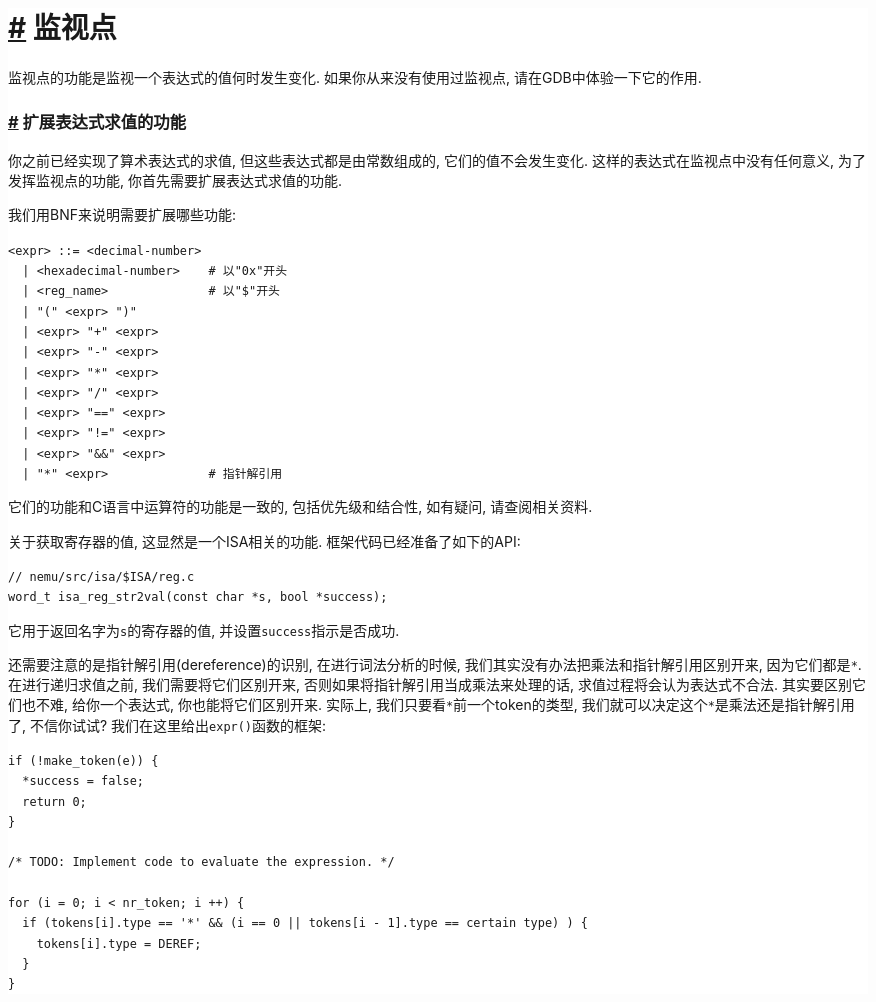 [#](#监视点) 监视点
=============

监视点的功能是监视一个表达式的值何时发生变化. 如果你从来没有使用过监视点, 请在GDB中体验一下它的作用.

### [#](#扩展表达式求值的功能) 扩展表达式求值的功能

你之前已经实现了算术表达式的求值, 但这些表达式都是由常数组成的, 它们的值不会发生变化. 这样的表达式在监视点中没有任何意义, 为了发挥监视点的功能, 你首先需要扩展表达式求值的功能.

我们用BNF来说明需要扩展哪些功能:

    <expr> ::= <decimal-number>
      | <hexadecimal-number>    # 以"0x"开头
      | <reg_name>              # 以"$"开头
      | "(" <expr> ")"
      | <expr> "+" <expr>
      | <expr> "-" <expr>
      | <expr> "*" <expr>
      | <expr> "/" <expr>
      | <expr> "==" <expr>
      | <expr> "!=" <expr>
      | <expr> "&&" <expr>
      | "*" <expr>              # 指针解引用
    

它们的功能和C语言中运算符的功能是一致的, 包括优先级和结合性, 如有疑问, 请查阅相关资料.

关于获取寄存器的值, 这显然是一个ISA相关的功能. 框架代码已经准备了如下的API:

    // nemu/src/isa/$ISA/reg.c
    word_t isa_reg_str2val(const char *s, bool *success);
    

它用于返回名字为`s`的寄存器的值, 并设置`success`指示是否成功.

还需要注意的是指针解引用(dereference)的识别, 在进行词法分析的时候, 我们其实没有办法把乘法和指针解引用区别开来, 因为它们都是`*`. 在进行递归求值之前, 我们需要将它们区别开来, 否则如果将指针解引用当成乘法来处理的话, 求值过程将会认为表达式不合法. 其实要区别它们也不难, 给你一个表达式, 你也能将它们区别开来. 实际上, 我们只要看`*`前一个token的类型, 我们就可以决定这个`*`是乘法还是指针解引用了, 不信你试试? 我们在这里给出`expr()`函数的框架:

    if (!make_token(e)) {
      *success = false;
      return 0;
    }
    
    /* TODO: Implement code to evaluate the expression. */
    
    for (i = 0; i < nr_token; i ++) {
      if (tokens[i].type == '*' && (i == 0 || tokens[i - 1].type == certain type) ) {
        tokens[i].type = DEREF;
      }
    }
    